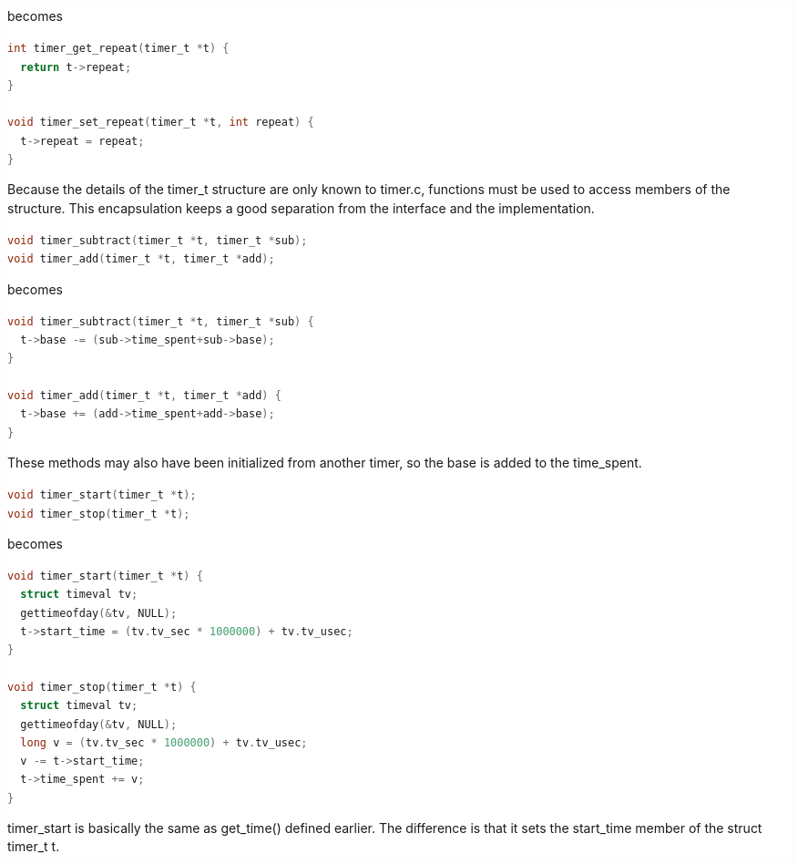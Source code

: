 becomes
```c
int timer_get_repeat(timer_t *t) {
  return t->repeat;
}

void timer_set_repeat(timer_t *t, int repeat) {
  t->repeat = repeat;
}
```
Because the details of the timer_t structure are only known to timer.c, functions must be used to access members of the structure.  This encapsulation keeps a good separation from the interface and the implementation.

```c
void timer_subtract(timer_t *t, timer_t *sub);
void timer_add(timer_t *t, timer_t *add);
```

becomes
```c
void timer_subtract(timer_t *t, timer_t *sub) {
  t->base -= (sub->time_spent+sub->base);
}

void timer_add(timer_t *t, timer_t *add) {
  t->base += (add->time_spent+add->base);
}
```

These methods may also have been initialized from another timer, so the base is added to the time_spent.  

```c
void timer_start(timer_t *t);
void timer_stop(timer_t *t);
```

becomes
```c
void timer_start(timer_t *t) {
  struct timeval tv;
  gettimeofday(&tv, NULL);
  t->start_time = (tv.tv_sec * 1000000) + tv.tv_usec;
}

void timer_stop(timer_t *t) {
  struct timeval tv;
  gettimeofday(&tv, NULL);
  long v = (tv.tv_sec * 1000000) + tv.tv_usec;
  v -= t->start_time;
  t->time_spent += v;
}
```

timer_start is basically the same as get_time() defined earlier.  The difference is that it sets the start_time member of the struct timer_t t.
